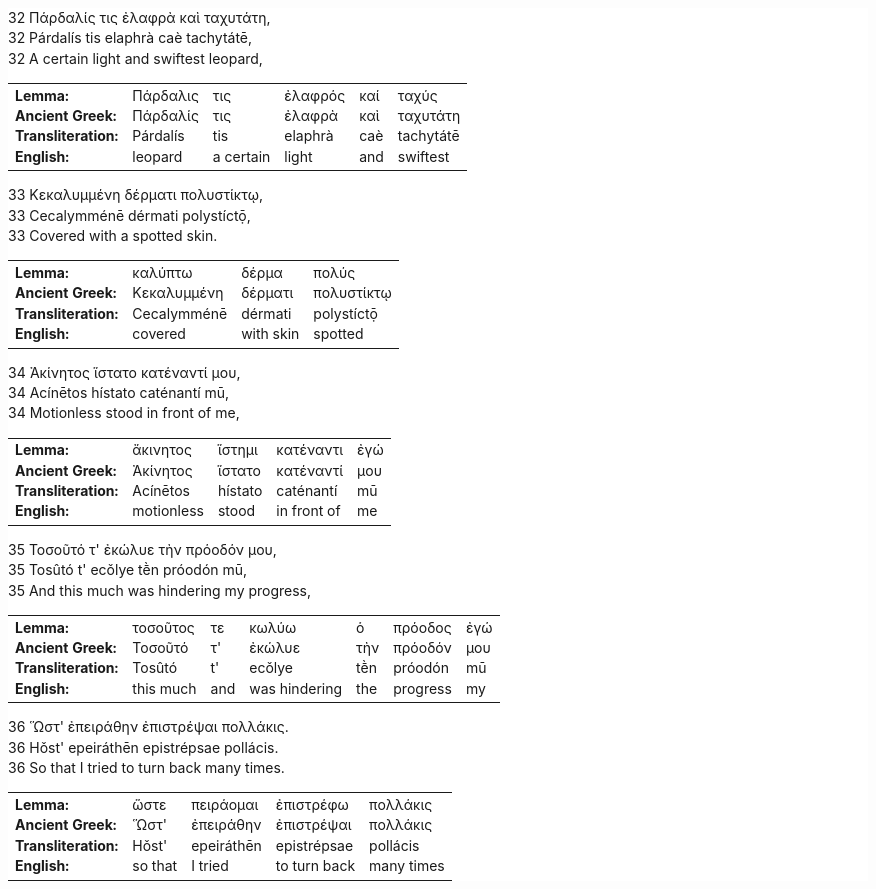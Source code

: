 32 Πάρδαλίς τις ἐλαφρὰ καὶ ταχυτάτη,  
32 Párdalís tis elaphrà caè tachytátē,  
32 A certain light and swiftest leopard,

<table><tr><td><b>Lemma:<br>Ancient Greek:<br>Transliteration:<br>English:</b></td>
<td>Πάρδαλις<br>Πάρδαλίς<br>Párdalís<br>leopard</td>
<td>τις<br>τις<br>tis<br>a certain</td>
<td>ἐλαφρός<br>ἐλαφρὰ<br>elaphrà<br>light</td>
<td>καί<br>καὶ<br>caè<br>and</td>
<td>ταχύς<br>ταχυτάτη<br>tachytátē<br>swiftest</td>
</tr></table>

33 Κεκαλυμμένη δέρματι πολυστίκτῳ,  
33 Cecalymménē dérmati polystíctọ̄,  
33 Covered with a spotted skin.

<table><tr><td><b>Lemma:<br>Ancient Greek:<br>Transliteration:<br>English:</b></td>
<td>καλύπτω<br>Κεκαλυμμένη<br>Cecalymménē<br>covered</td>
<td>δέρμα<br>δέρματι<br>dérmati<br>with skin</td>
<td>πολύς<br>πολυστίκτῳ<br>polystíctọ̄<br>spotted</td>
</tr></table>

34 Ἀκίνητος ἵστατο κατέναντί μου,  
34 Acínētos hístato caténantí mū,  
34 Motionless stood in front of me,

<table><tr><td><b>Lemma:<br>Ancient Greek:<br>Transliteration:<br>English:</b></td>
<td>ἄκινητος<br>Ἀκίνητος<br>Acínētos<br>motionless</td>
<td>ἵστημι<br>ἵστατο<br>hístato<br>stood</td>
<td>κατέναντι<br>κατέναντί<br>caténantí<br>in front of</td>
<td>ἐγώ<br>μου<br>mū<br>me</td>
</tr></table>

35 Τοσοῦτό τ' ἐκώλυε τὴν πρόοδόν μου,  
35 Tosûtó t' ecǒlye tḕn próodón mū,  
35 And this much was hindering my progress,

<table><tr><td><b>Lemma:<br>Ancient Greek:<br>Transliteration:<br>English:</b></td>
<td>τοσοῦτος<br>Τοσοῦτό<br>Tosûtó<br>this much</td>
<td>τε<br>τ'<br>t'<br>and</td>
<td>κωλύω<br>ἐκώλυε<br>ecǒlye<br>was hindering</td>
<td>ὁ<br>τὴν<br>tḕn<br>the</td>
<td>πρόοδος<br>πρόοδόν<br>próodón<br>progress</td>
<td>ἐγώ<br>μου<br>mū<br>my</td>
</tr></table>

36 Ὥστ' ἐπειράθην ἐπιστρέψαι πολλάκις.  
36 Hǒst' epeiráthēn epistrépsae pollácis.  
36 So that I tried to turn back many times.

<table><tr><td><b>Lemma:<br>Ancient Greek:<br>Transliteration:<br>English:</b></td>
<td>ὥστε<br>Ὥστ'<br>Hǒst'<br>so that</td>
<td>πειράομαι<br>ἐπειράθην<br>epeiráthēn<br>I tried</td>
<td>ἐπιστρέφω<br>ἐπιστρέψαι<br>epistrépsae<br>to turn back</td>
<td>πολλάκις<br>πολλάκις<br>pollácis<br>many times</td>
</tr></table>
